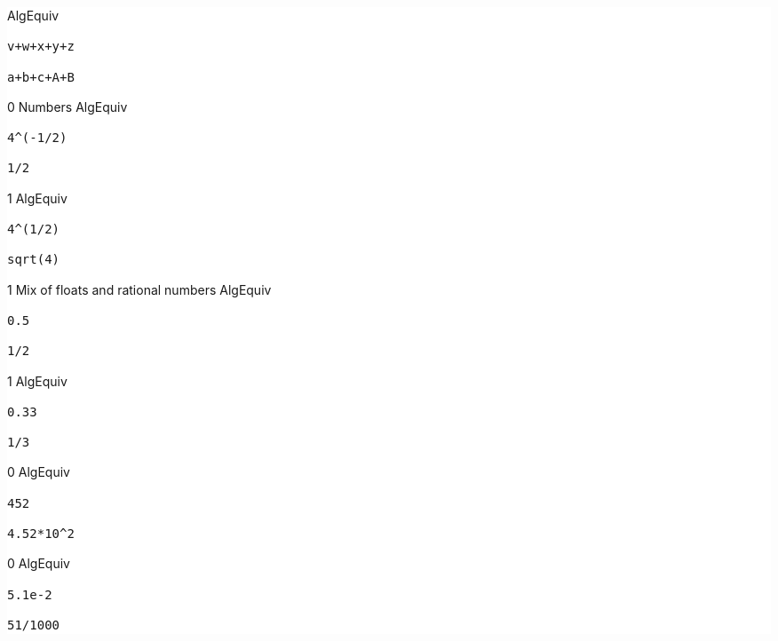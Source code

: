   <td class="cell c0">AlgEquiv</td>
  <td class="cell c1"><span style="color:green;"><i class="fa fa-check"></i></span></td>
  <td class="cell c2"><pre>v+w+x+y+z</pre></td>
  <td class="cell c3"><pre>a+b+c+A+B</pre></td>
  <td class="cell c4"></td>
  <td class="cell c5">0</td>
  <td class="cell c6"></td>
</tr>
<tr class="notes">
  <td class="cell c0"><td colspan="6">Numbers</td></td>
</tr>
<tr class="pass">
  <td class="cell c0">AlgEquiv</td>
  <td class="cell c1"><span style="color:green;"><i class="fa fa-check"></i></span></td>
  <td class="cell c2"><pre>4^(-1/2)</pre></td>
  <td class="cell c3"><pre>1/2</pre></td>
  <td class="cell c4"></td>
  <td class="cell c5">1</td>
  <td class="cell c6"></td>
</tr>
<tr class="pass">
  <td class="cell c0">AlgEquiv</td>
  <td class="cell c1"><span style="color:green;"><i class="fa fa-check"></i></span></td>
  <td class="cell c2"><pre>4^(1/2)</pre></td>
  <td class="cell c3"><pre>sqrt(4)</pre></td>
  <td class="cell c4"></td>
  <td class="cell c5">1</td>
  <td class="cell c6"></td>
</tr>
<tr class="notes">
  <td class="cell c0"><td colspan="6">Mix of floats and rational numbers</td></td>
</tr>
<tr class="pass">
  <td class="cell c0">AlgEquiv</td>
  <td class="cell c1"><span style="color:green;"><i class="fa fa-check"></i></span></td>
  <td class="cell c2"><pre>0.5</pre></td>
  <td class="cell c3"><pre>1/2</pre></td>
  <td class="cell c4"></td>
  <td class="cell c5">1</td>
  <td class="cell c6"></td>
</tr>
<tr class="pass">
  <td class="cell c0">AlgEquiv</td>
  <td class="cell c1"><span style="color:green;"><i class="fa fa-check"></i></span></td>
  <td class="cell c2"><pre>0.33</pre></td>
  <td class="cell c3"><pre>1/3</pre></td>
  <td class="cell c4"></td>
  <td class="cell c5">0</td>
  <td class="cell c6"></td>
</tr>
<tr class="pass">
  <td class="cell c0">AlgEquiv</td>
  <td class="cell c1"><span style="color:green;"><i class="fa fa-check"></i></span></td>
  <td class="cell c2"><pre>452</pre></td>
  <td class="cell c3"><pre>4.52*10^2</pre></td>
  <td class="cell c4"></td>
  <td class="cell c5">0</td>
  <td class="cell c6"></td>
</tr>
<tr class="pass">
  <td class="cell c0">AlgEquiv</td>
  <td class="cell c1"><span style="color:green;"><i class="fa fa-check"></i></span></td>
  <td class="cell c2"><pre>5.1e-2</pre></td>
  <td class="cell c3"><pre>51/1000</pre></td>